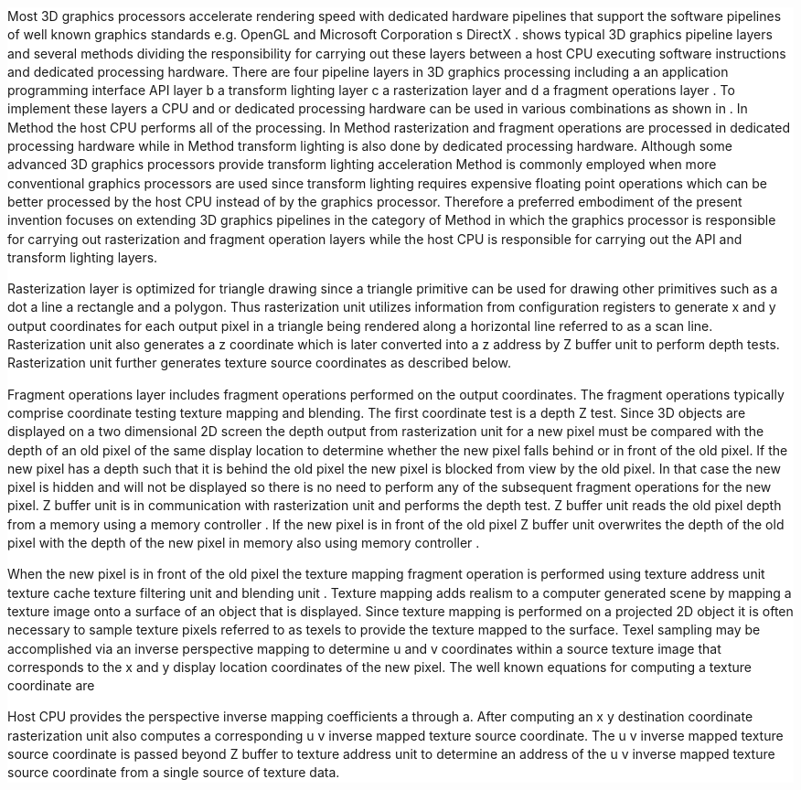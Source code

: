 Most 3D graphics processors accelerate rendering speed with dedicated hardware pipelines that support the software pipelines of well known graphics standards e.g. OpenGL and Microsoft Corporation s DirectX . shows typical 3D graphics pipeline layers and several methods dividing the responsibility for carrying out these layers between a host CPU executing software instructions and dedicated processing hardware. There are four pipeline layers in 3D graphics processing including a an application programming interface API layer b a transform lighting layer c a rasterization layer and d a fragment operations layer . To implement these layers a CPU and or dedicated processing hardware can be used in various combinations as shown in . In Method the host CPU performs all of the processing. In Method rasterization and fragment operations are processed in dedicated processing hardware while in Method transform lighting is also done by dedicated processing hardware. Although some advanced 3D graphics processors provide transform lighting acceleration Method is commonly employed when more conventional graphics processors are used since transform lighting requires expensive floating point operations which can be better processed by the host CPU instead of by the graphics processor. Therefore a preferred embodiment of the present invention focuses on extending 3D graphics pipelines in the category of Method in which the graphics processor is responsible for carrying out rasterization and fragment operation layers while the host CPU is responsible for carrying out the API and transform lighting layers.

Rasterization layer is optimized for triangle drawing since a triangle primitive can be used for drawing other primitives such as a dot a line a rectangle and a polygon. Thus rasterization unit utilizes information from configuration registers to generate x and y output coordinates for each output pixel in a triangle being rendered along a horizontal line referred to as a scan line. Rasterization unit also generates a z coordinate which is later converted into a z address by Z buffer unit to perform depth tests. Rasterization unit further generates texture source coordinates as described below.

Fragment operations layer includes fragment operations performed on the output coordinates. The fragment operations typically comprise coordinate testing texture mapping and blending. The first coordinate test is a depth Z test. Since 3D objects are displayed on a two dimensional 2D screen the depth output from rasterization unit for a new pixel must be compared with the depth of an old pixel of the same display location to determine whether the new pixel falls behind or in front of the old pixel. If the new pixel has a depth such that it is behind the old pixel the new pixel is blocked from view by the old pixel. In that case the new pixel is hidden and will not be displayed so there is no need to perform any of the subsequent fragment operations for the new pixel. Z buffer unit is in communication with rasterization unit and performs the depth test. Z buffer unit reads the old pixel depth from a memory using a memory controller . If the new pixel is in front of the old pixel Z buffer unit overwrites the depth of the old pixel with the depth of the new pixel in memory also using memory controller .

When the new pixel is in front of the old pixel the texture mapping fragment operation is performed using texture address unit texture cache texture filtering unit and blending unit . Texture mapping adds realism to a computer generated scene by mapping a texture image onto a surface of an object that is displayed. Since texture mapping is performed on a projected 2D object it is often necessary to sample texture pixels referred to as texels to provide the texture mapped to the surface. Texel sampling may be accomplished via an inverse perspective mapping to determine u and v coordinates within a source texture image that corresponds to the x and y display location coordinates of the new pixel. The well known equations for computing a texture coordinate are 

Host CPU provides the perspective inverse mapping coefficients a through a. After computing an x y destination coordinate rasterization unit also computes a corresponding u v inverse mapped texture source coordinate. The u v inverse mapped texture source coordinate is passed beyond Z buffer to texture address unit to determine an address of the u v inverse mapped texture source coordinate from a single source of texture data.
